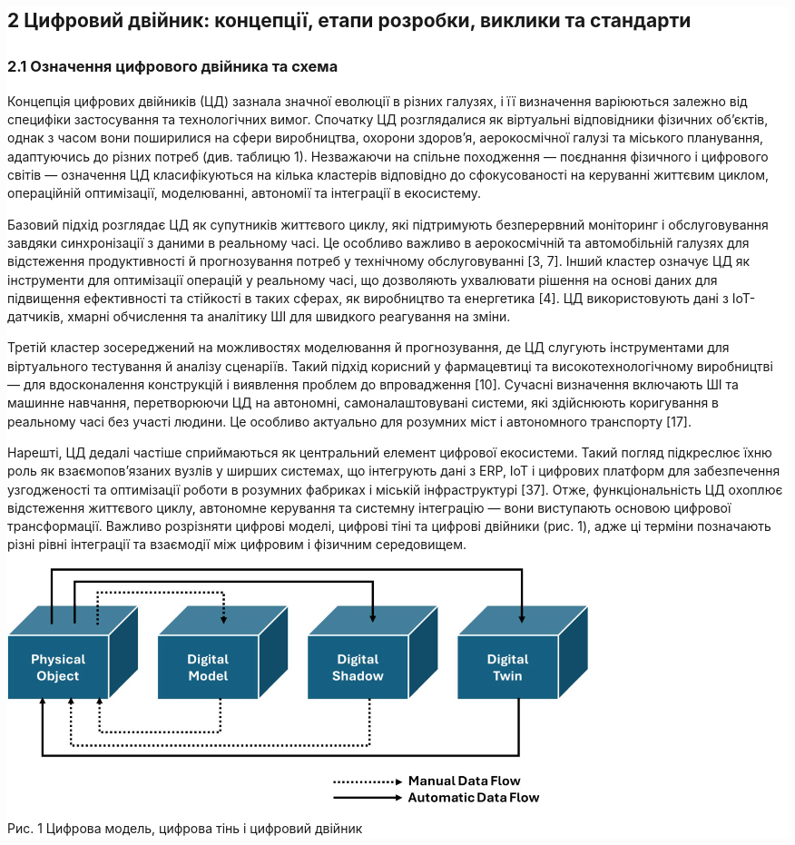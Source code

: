 ## 2 Цифровий двійник: концепції, етапи розробки, виклики та стандарти

### 2.1 Означення цифрового двійника та схема

Концепція цифрових двійників (ЦД) зазнала значної еволюції в різних галузях, і її визначення варіюються залежно від специфіки застосування та технологічних вимог. Спочатку ЦД розглядалися як віртуальні відповідники фізичних об’єктів, однак з часом вони поширилися на сфери виробництва, охорони здоров’я, аерокосмічної галузі та міського планування, адаптуючись до різних потреб (див. таблицю 1). Незважаючи на спільне походження — поєднання фізичного і цифрового світів — означення ЦД класифікуються на кілька кластерів відповідно до сфокусованості на керуванні життєвим циклом, операційній оптимізації, моделюванні, автономії та інтеграції в екосистему.

Базовий підхід розглядає ЦД як супутників життєвого циклу, які підтримують безперервний моніторинг і обслуговування завдяки синхронізації з даними в реальному часі. Це особливо важливо в аерокосмічній та автомобільній галузях для відстеження продуктивності й прогнозування потреб у технічному обслуговуванні [3, 7]. Інший кластер означує ЦД як інструменти для оптимізації операцій у реальному часі, що дозволяють ухвалювати рішення на основі даних для підвищення ефективності та стійкості в таких сферах, як виробництво та енергетика [4]. ЦД використовують дані з IoT-датчиків, хмарні обчислення та аналітику ШІ для швидкого реагування на зміни.

Третій кластер зосереджений на можливостях моделювання й прогнозування, де ЦД слугують інструментами для віртуального тестування й аналізу сценаріїв. Такий підхід корисний у фармацевтиці та високотехнологічному виробництві — для вдосконалення конструкцій і виявлення проблем до впровадження [10]. Сучасні визначення включають ШІ та машинне навчання, перетворюючи ЦД на автономні, самоналаштовувані системи, які здійснюють коригування в реальному часі без участі людини. Це особливо актуально для розумних міст і автономного транспорту [17].

Нарешті, ЦД дедалі частіше сприймаються як центральний елемент цифрової екосистеми. Такий погляд підкреслює їхню роль як взаємопов’язаних вузлів у ширших системах, що інтегрують дані з ERP, IoT і цифрових платформ для забезпечення узгодженості та оптимізації роботи в розумних фабриках і міській інфраструктурі [37]. Отже, функціональність ЦД охоплює відстеження життєвого циклу, автономне керування та системну інтеграцію — вони виступають основою цифрової трансформації. Важливо розрізняти цифрові моделі, цифрові тіні та цифрові двійники (рис. 1), адже ці терміни позначають різні рівні інтеграції та взаємодії між цифровим і фізичним середовищем.

![image-20250602172626397](media/image-20250602172626397.png)

Рис. 1 Цифрова модель, цифрова тінь і цифровий двійник
